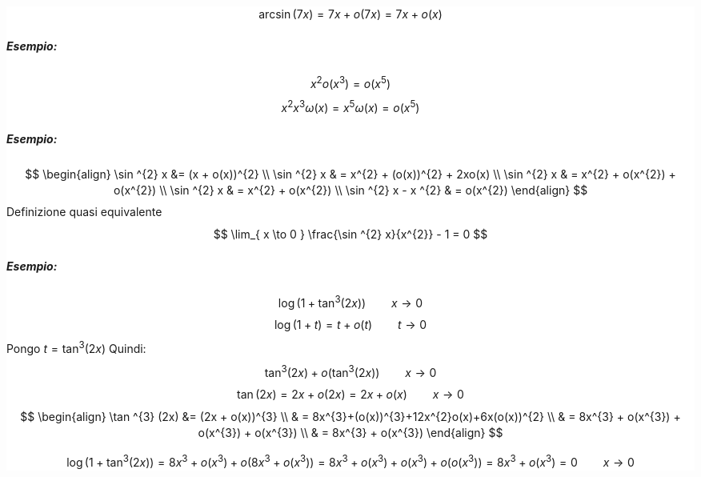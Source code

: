 $$
\arcsin(7x) = 7x + o(7x) = 7x + o(x) 
$$
##### Esempio:
$$
x^{2}o(x^{3}) = o(x^{5})
$$
$$
x^{2} x^{3} \omega(x) = x^{5}\omega(x) = o(x^{5})
$$
##### Esempio:
$$
\begin{align}
\sin ^{2} x &= (x + o(x))^{2} \\
\sin ^{2} x  & = x^{2} + (o(x))^{2} + 2xo(x) \\
\sin ^{2} x  & = x^{2} + o(x^{2}) + o(x^{2}) \\
\sin ^{2} x  & = x^{2} + o(x^{2}) \\
\sin ^{2} x - x ^{2} & = o(x^{2})
\end{align}
$$
Definizione quasi equivalente
$$
\lim_{ x \to 0 } \frac{\sin ^{2} x}{x^{2}} - 1 = 0
$$
##### Esempio:
$$
\log(1 + \tan ^{3}(2x)) \qquad x \rightarrow 0
$$
$$
\log(1 + t) = t + o(t) \qquad t \rightarrow 0
$$
Pongo $t = \tan ^{3} (2x)$
Quindi:
$$
\tan ^{3}(2x) + o(\tan ^{3}(2x)) \qquad x \rightarrow 0
$$
$$
\tan (2x) = 2x + o(2x) = 2x + o(x) \qquad x \rightarrow 0
$$
$$
\begin{align}
\tan ^{3} (2x) &= (2x + o(x))^{3} \\
 & = 8x^{3}+(o(x))^{3}+12x^{2}o(x)+6x(o(x))^{2} \\
 & = 8x^{3} + o(x^{3}) + o(x^{3}) + o(x^{3}) \\
 & = 8x^{3} + o(x^{3})
\end{align}
$$

$$
\log(1+\tan ^{3}(2x)) = 8x^{3} + o(x^{3})+ o(8x^{3}+ o(x^{3})) = 8x^{3} +o(x^{3}) + o(x^{3}) + o(o(x^{3})) = 8x^{3} + o(x^{3}) = 0 \qquad x \rightarrow 0
$$